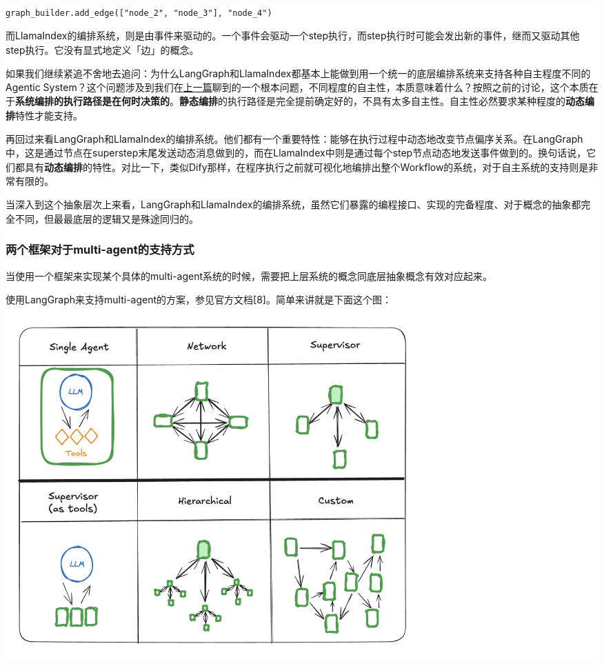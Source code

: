 ```shell
graph_builder.add_edge(["node_2", "node_3"], "node_4")
```

而LlamaIndex的编排系统，则是由事件来驱动的。一个事件会驱动一个step执行，而step执行时可能会发出新的事件，继而又驱动其他step执行。它没有显式地定义「边」的概念。

如果我们继续紧追不舍地去追问：为什么LangGraph和LlamaIndex都基本上能做到用一个统一的底层编排系统来支持各种自主程度不同的Agentic System？这个问题涉及到我们在[上一篇](https://mp.weixin.qq.com/s/dJAWleHyOWd8FPqH5ZqDWw)聊到的一个根本问题，不同程度的自主性，本质意味着什么？按照之前的讨论，这个本质在于**系统编排的执行路径是在何时决策的**。**静态编排**的执行路径是完全提前确定好的，不具有太多自主性。自主性必然要求某种程度的**动态编排**特性才能支持。

再回过来看LangGraph和LlamaIndex的编排系统。他们都有一个重要特性：能够在执行过程中动态地改变节点偏序关系。在LangGraph中，这是通过节点在superstep末尾发送动态消息做到的，而在LlamaIndex中则是通过每个step节点动态地发送事件做到的。换句话说，它们都具有**动态编排**的特性。对比一下，类似Dify那样，在程序执行之前就可视化地编排出整个Workflow的系统，对于自主系统的支持则是非常有限的。

当深入到这个抽象层次上来看，LangGraph和LlamaIndex的编排系统，虽然它们暴露的编程接口、实现的完备程度、对于概念的抽象都完全不同，但最最底层的逻辑又是殊途同归的。

### 两个框架对于multi-agent的支持方式

当使用一个框架来实现某个具体的multi-agent系统的时候，需要把上层系统的概念同底层抽象概念有效对应起来。

使用LangGraph来支持multi-agent的方案，参见官方文档[8]。简单来讲就是下面这个图：

[<img src="/assets/images_frameworks/langgraph_multi_agent_architectures.png" style="width:600px" alt="Multi-agent architectures by LangGraph" />](/assets/images_frameworks/langgraph_multi_agent_architectures.png)
